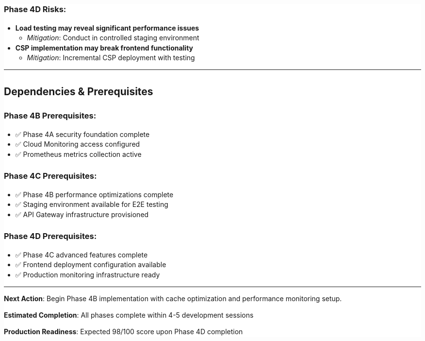 ### Phase 4D Risks:
- **Load testing may reveal significant performance issues**
  - *Mitigation*: Conduct in controlled staging environment
- **CSP implementation may break frontend functionality**
  - *Mitigation*: Incremental CSP deployment with testing

---

## Dependencies & Prerequisites

### Phase 4B Prerequisites:
- ✅ Phase 4A security foundation complete
- ✅ Cloud Monitoring access configured
- ✅ Prometheus metrics collection active

### Phase 4C Prerequisites:
- ✅ Phase 4B performance optimizations complete
- ✅ Staging environment available for E2E testing
- ✅ API Gateway infrastructure provisioned

### Phase 4D Prerequisites:
- ✅ Phase 4C advanced features complete
- ✅ Frontend deployment configuration available
- ✅ Production monitoring infrastructure ready

---

**Next Action**: Begin Phase 4B implementation with cache optimization and performance monitoring setup.

**Estimated Completion**: All phases complete within 4-5 development sessions

**Production Readiness**: Expected 98/100 score upon Phase 4D completion
